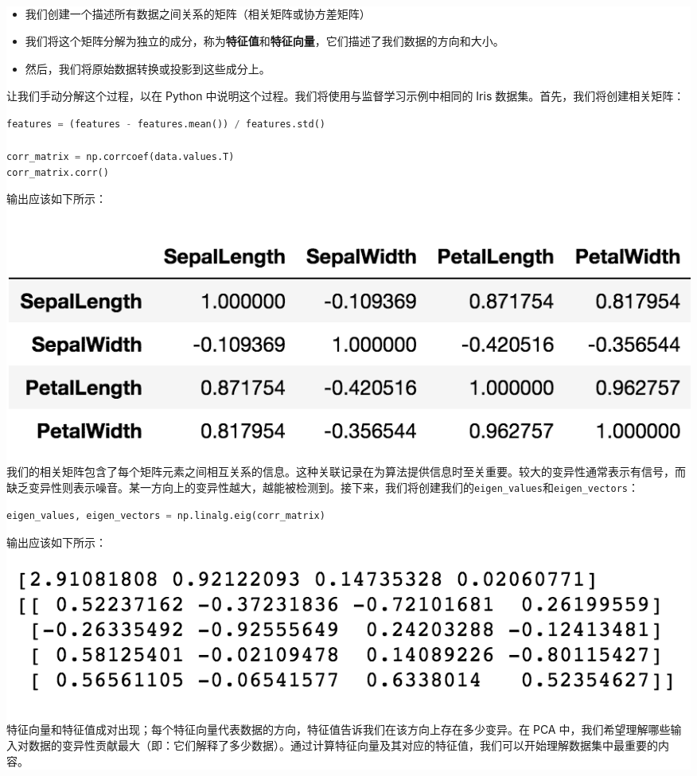 +   我们创建一个描述所有数据之间关系的矩阵（相关矩阵或协方差矩阵）

+   我们将这个矩阵分解为独立的成分，称为**特征值**和**特征向量**，它们描述了我们数据的方向和大小。

+   然后，我们将原始数据转换或投影到这些成分上。

让我们手动分解这个过程，以在 Python 中说明这个过程。我们将使用与监督学习示例中相同的 Iris 数据集。首先，我们将创建相关矩阵：

```py
features = (features - features.mean()) / features.std()

corr_matrix = np.corrcoef(data.values.T)
corr_matrix.corr()
```

输出应该如下所示：

![](img/6b9f2573-871b-4295-abe0-f9e104b9e3d5.png)

我们的相关矩阵包含了每个矩阵元素之间相互关系的信息。这种关联记录在为算法提供信息时至关重要。较大的变异性通常表示有信号，而缺乏变异性则表示噪音。某一方向上的变异性越大，越能被检测到。接下来，我们将创建我们的`eigen_values`和`eigen_vectors`：

```py
eigen_values, eigen_vectors = np.linalg.eig(corr_matrix)
```

输出应该如下所示：

![](img/faf4a54f-4dc7-48a6-aef8-12465565c874.png)

特征向量和特征值成对出现；每个特征向量代表数据的方向，特征值告诉我们在该方向上存在多少变异。在 PCA 中，我们希望理解哪些输入对数据的变异性贡献最大（即：它们解释了多少数据）。通过计算特征向量及其对应的特征值，我们可以开始理解数据集中最重要的内容。
